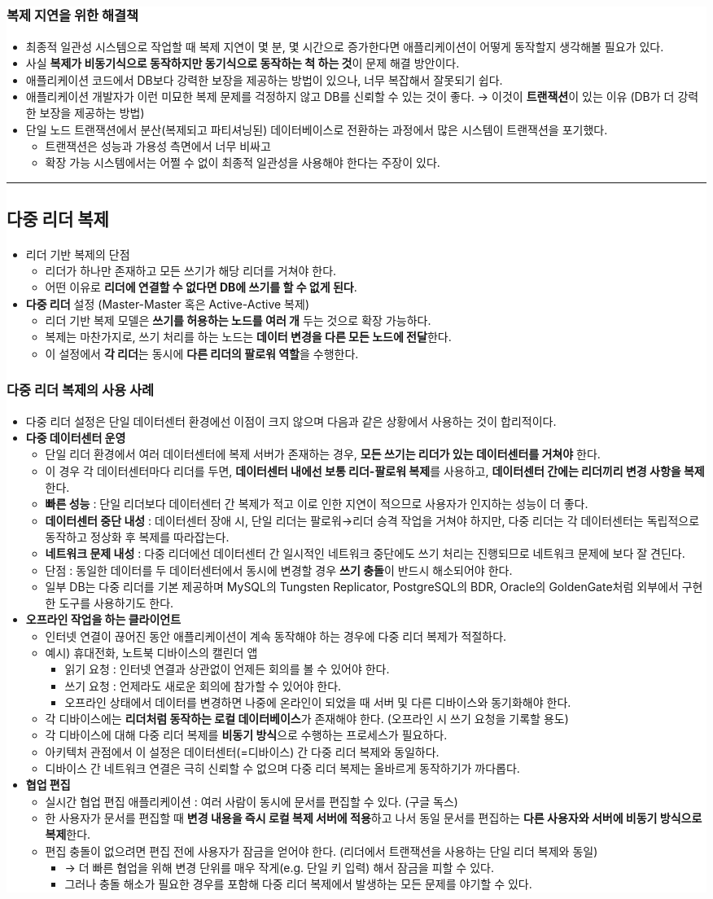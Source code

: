 ### 복제 지연을 위한 해결책

- 최종적 일관성 시스템으로 작업할 때 복제 지연이 몇 분, 몇 시간으로 증가한다면 애플리케이션이 어떻게 동작할지 생각해볼 필요가 있다.
- 사실 **복제가 비동기식으로 동작하지만 동기식으로 동작하는 척 하는 것**이 문제 해결 방안이다.
- 애플리케이션 코드에서 DB보다 강력한 보장을 제공하는 방법이 있으나, 너무 복잡해서 잘못되기 쉽다.
- 애플리케이션 개발자가 이런 미묘한 복제 문제를 걱정하지 않고 DB를 신뢰할 수 있는 것이 좋다. → 이것이 **트랜잭션**이 있는 이유 (DB가 더 강력한 보장을 제공하는 방법)
- 단일 노드 트랜잭션에서 분산(복제되고 파티셔닝된) 데이터베이스로 전환하는 과정에서 많은 시스템이 트랜잭션을 포기했다.
    - 트랜잭션은 성능과 가용성 측면에서 너무 비싸고
    - 확장 가능 시스템에서는 어쩔 수 없이 최종적 일관성을 사용해야 한다는 주장이 있다.


---

## 다중 리더 복제

- 리더 기반 복제의 단점
    - 리더가 하나만 존재하고 모든 쓰기가 해당 리더를 거쳐야 한다.
    - 어떤 이유로 **리더에 연결할 수 없다면 DB에 쓰기를 할 수 없게 된다**.
- **다중 리더** 설정 (Master-Master 혹은 Active-Active 복제)
    - 리더 기반 복제 모델은 **쓰기를 허용하는 노드를 여러 개** 두는 것으로 확장 가능하다.
    - 복제는 마찬가지로, 쓰기 처리를 하는 노드는 **데이터 변경을 다른 모든 노드에 전달**한다.
    - 이 설정에서 **각 리더**는 동시에 **다른 리더의 팔로워 역할**을 수행한다.

### 다중 리더 복제의 사용 사례

- 다중 리더 설정은 단일 데이터센터 환경에선 이점이 크지 않으며 다음과 같은 상황에서 사용하는 것이 합리적이다.
- **다중 데이터센터 운영**
    - 단일 리더 환경에서 여러 데이터센터에 복제 서버가 존재하는 경우, **모든 쓰기는 리더가 있는 데이터센터를 거쳐야** 한다.
    - 이 경우 각 데이터센터마다 리더를 두면, **데이터센터 내에선 보통 리더-팔로워 복제**를 사용하고, **데이터센터 간에는 리더끼리 변경 사항을 복제**한다.
    - **빠른 성능** : 단일 리더보다 데이터센터 간 복제가 적고 이로 인한 지연이 적으므로 사용자가 인지하는 성능이 더 좋다.
    - **데이터센터 중단 내성** : 데이터센터 장애 시, 단일 리더는 팔로워→리더 승격 작업을 거쳐야 하지만, 다중 리더는 각 데이터센터는 독립적으로 동작하고 정상화 후 복제를 따라잡는다.
    - **네트워크 문제 내성** : 다중 리더에선 데이터센터 간 일시적인 네트워크 중단에도 쓰기 처리는 진행되므로 네트워크 문제에 보다 잘 견딘다.
    - 단점 : 동일한 데이터를 두 데이터센터에서 동시에 변경할 경우 **쓰기 충돌**이 반드시 해소되어야 한다.
    - 일부 DB는 다중 리더를 기본 제공하며 MySQL의 Tungsten Replicator, PostgreSQL의 BDR, Oracle의 GoldenGate처럼 외부에서 구현한 도구를 사용하기도 한다.
- **오프라인 작업을 하는 클라이언트**
    - 인터넷 연결이 끊어진 동안 애플리케이션이 계속 동작해야 하는 경우에 다중 리더 복제가 적절하다.
    - 예시) 휴대전화, 노트북 디바이스의 캘린더 앱
        - 읽기 요청 : 인터넷 연결과 상관없이 언제든 회의를 볼 수 있어야 한다.
        - 쓰기 요청 : 언제라도 새로운 회의에 참가할 수 있어야 한다.
        - 오프라인 상태에서 데이터를 변경하면 나중에 온라인이 되었을 때 서버 및 다른 디바이스와 동기화해야 한다.
    - 각 디바이스에는 **리더처럼 동작하는 로컬 데이터베이스**가 존재해야 한다. (오프라인 시 쓰기 요청을 기록할 용도)
    - 각 디바이스에 대해 다중 리더 복제를 **비동기 방식**으로 수행하는 프로세스가 필요하다.
    - 아키텍처 관점에서 이 설정은 데이터센터(=디바이스) 간 다중 리더 복제와 동일하다.
    - 디바이스 간 네트워크 연결은 극히 신뢰할 수 없으며 다중 리더 복제는 올바르게 동작하기가 까다롭다.
- **협업 편집**
    - 실시간 협업 편집 애플리케이션 : 여러 사람이 동시에 문서를 편집할 수 있다. (구글 독스)
    - 한 사용자가 문서를 편집할 때 **변경 내용을 즉시 로컬 복제 서버에 적용**하고 나서 동일 문서를 편집하는 **다른 사용자와 서버에 비동기 방식으로 복제**한다.
    - 편집 충돌이 없으려면 편집 전에 사용자가 잠금을 얻어야 한다. (리더에서 트랜잭션을 사용하는 단일 리더 복제와 동일)
        - → 더 빠른 협업을 위해 변경 단위를 매우 작게(e.g. 단일 키 입력) 해서 잠금을 피할 수 있다.
        - 그러나 충돌 해소가 필요한 경우를 포함해 다중 리더 복제에서 발생하는 모든 문제를 야기할 수 있다.
